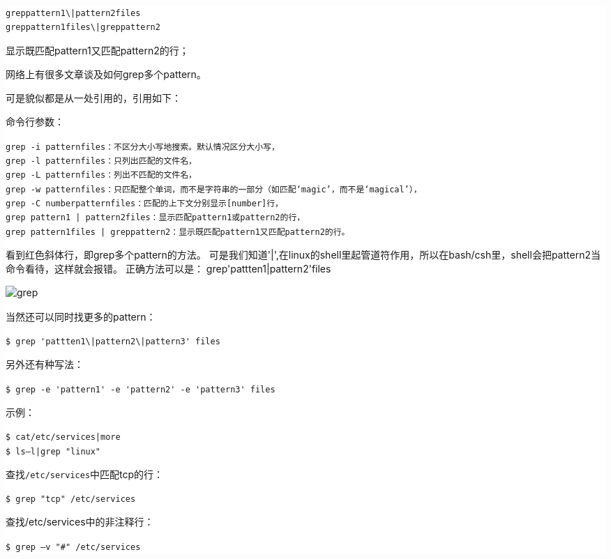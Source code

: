 	greppattern1\|pattern2files
	greppattern1files\|greppattern2

显示既匹配pattern1又匹配pattern2的行；

网络上有很多文章谈及如何grep多个pattern。

可是貌似都是从一处引用的，引用如下：

命令行参数：

	grep -i patternfiles：不区分大小写地搜索。默认情况区分大小写，
	grep -l patternfiles：只列出匹配的文件名，
	grep -L patternfiles：列出不匹配的文件名，
	grep -w patternfiles：只匹配整个单词，而不是字符串的一部分（如匹配‘magic’，而不是‘magical’），
	grep -C numberpatternfiles：匹配的上下文分别显示[number]行，
	grep pattern1 | pattern2files：显示匹配pattern1或pattern2的行，
	grep pattern1files | greppattern2：显示既匹配pattern1又匹配pattern2的行。

看到红色斜体行，即grep多个pattern的方法。
可是我们知道'|',在linux的shell里起管道符作用，所以在bash/csh里，shell会把pattern2当命令看待，这样就会报错。
正确方法可以是：
grep'pattten1\|pattern2'files

![grep](http://books.qianrushi.org/linux/2/images/grep.png)

当然还可以同时找更多的pattern：

	$ grep 'pattten1\|pattern2\|pattern3' files

另外还有种写法：

	$ grep -e 'pattern1' -e 'pattern2' -e 'pattern3' files

示例：

	$ cat/etc/services|more
	$ ls–l|grep "linux"

查找`/etc/services`中匹配tcp的行：

	$ grep "tcp" /etc/services

查找/etc/services中的非注释行：

	$ grep –v "#" /etc/services
